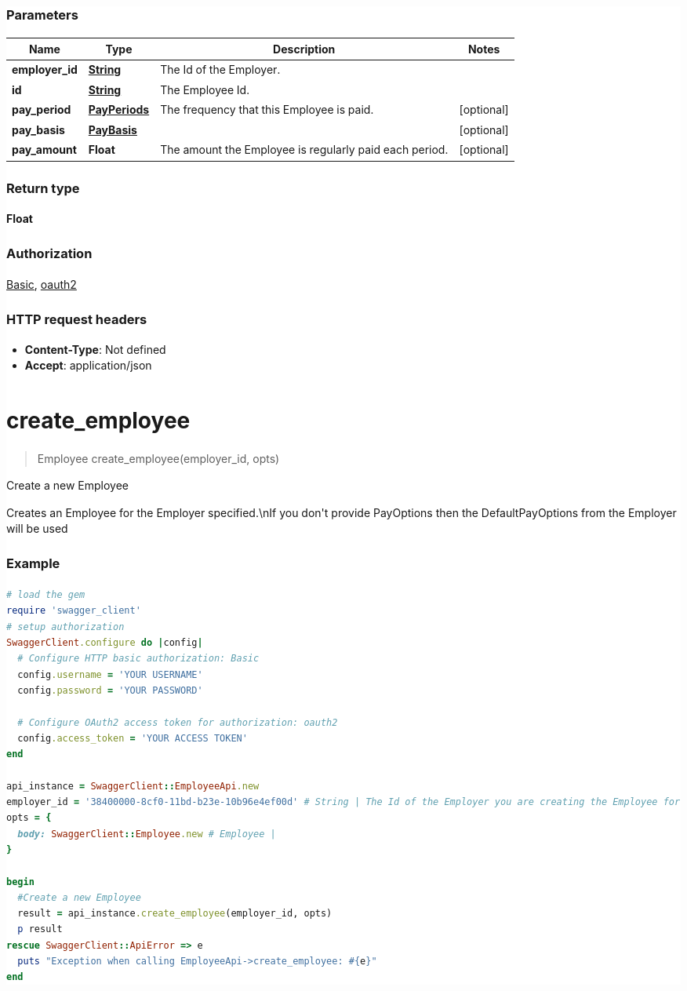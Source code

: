 ### Parameters

Name | Type | Description  | Notes
------------- | ------------- | ------------- | -------------
 **employer_id** | [**String**](.md)| The Id of the Employer. | 
 **id** | [**String**](.md)| The Employee Id. | 
 **pay_period** | [**PayPeriods**](.md)| The frequency that this Employee is paid. | [optional] 
 **pay_basis** | [**PayBasis**](.md)|  | [optional] 
 **pay_amount** | **Float**| The amount the Employee is regularly paid each period. | [optional] 

### Return type

**Float**

### Authorization

[Basic](../README.md#Basic), [oauth2](../README.md#oauth2)

### HTTP request headers

 - **Content-Type**: Not defined
 - **Accept**: application/json



# **create_employee**
> Employee create_employee(employer_id, opts)

Create a new Employee

Creates an Employee for the Employer specified.\\nIf you don't provide PayOptions then the DefaultPayOptions from the Employer will be used

### Example
```ruby
# load the gem
require 'swagger_client'
# setup authorization
SwaggerClient.configure do |config|
  # Configure HTTP basic authorization: Basic
  config.username = 'YOUR USERNAME'
  config.password = 'YOUR PASSWORD'

  # Configure OAuth2 access token for authorization: oauth2
  config.access_token = 'YOUR ACCESS TOKEN'
end

api_instance = SwaggerClient::EmployeeApi.new
employer_id = '38400000-8cf0-11bd-b23e-10b96e4ef00d' # String | The Id of the Employer you are creating the Employee for
opts = { 
  body: SwaggerClient::Employee.new # Employee | 
}

begin
  #Create a new Employee
  result = api_instance.create_employee(employer_id, opts)
  p result
rescue SwaggerClient::ApiError => e
  puts "Exception when calling EmployeeApi->create_employee: #{e}"
end
```
